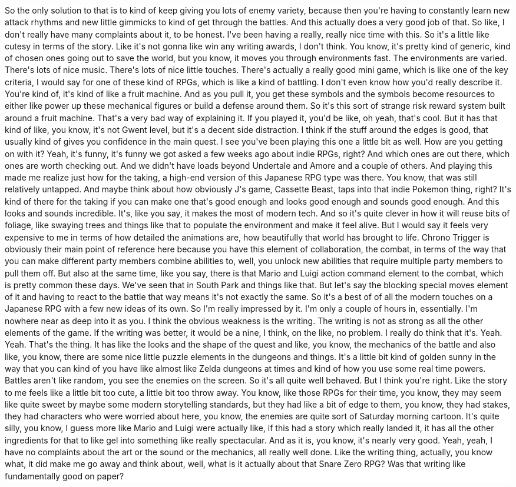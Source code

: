 So the only solution to that is to kind of keep giving you lots of enemy variety, because then you're having to constantly learn new attack rhythms and new little gimmicks to kind of get through the battles. And this actually does a very good job of that. So like, I don't really have many complaints about it, to be honest.
I've been having a really, really nice time with this. So it's a little like cutesy in terms of the story. Like it's not gonna like win any writing awards, I don't think.
You know, it's pretty kind of generic, kind of chosen ones going out to save the world, but you know, it moves you through environments fast. The environments are varied. There's lots of nice music.
There's lots of nice little touches. There's actually a really good mini game, which is like one of the key criteria, I would say for one of these kind of RPGs, which is like a kind of battling. I don't even know how you'd really describe it.
You're kind of, it's kind of like a fruit machine. And as you pull it, you get these symbols and the symbols become resources to either like power up these mechanical figures or build a defense around them. So it's this sort of strange risk reward system built around a fruit machine.
That's a very bad way of explaining it. If you played it, you'd be like, oh yeah, that's cool. But it has that kind of like, you know, it's not Gwent level, but it's a decent side distraction.
I think if the stuff around the edges is good, that usually kind of gives you confidence in the main quest. I see you've been playing this one a little bit as well. How are you getting on with it?
Yeah, it's funny, it's funny we got asked a few weeks ago about indie RPGs, right? And which ones are out there, which ones are worth checking out. And we didn't have loads beyond Undertale and Amore and a couple of others.
And playing this made me realize just how for the taking, a high-end version of this Japanese RPG type was there. You know, that was still relatively untapped. And maybe think about how obviously J's game, Cassette Beast, taps into that indie Pokemon thing, right?
It's kind of there for the taking if you can make one that's good enough and looks good enough and sounds good enough. And this looks and sounds incredible. It's, like you say, it makes the most of modern tech.
And so it's quite clever in how it will reuse bits of foliage, like swaying trees and things like that to populate the environment and make it feel alive. But I would say it feels very expensive to me in terms of how detailed the animations are, how beautifully that world has brought to life. Chrono Trigger is obviously their main point of reference here because you have this element of collaboration, the combat, in terms of the way that you can make different party members combine abilities to, well, you unlock new abilities that require multiple party members to pull them off.
But also at the same time, like you say, there is that Mario and Luigi action command element to the combat, which is pretty common these days. We've seen that in South Park and things like that. But let's say the blocking special moves element of it and having to react to the battle that way means it's not exactly the same.
So it's a best of of all the modern touches on a Japanese RPG with a few new ideas of its own. So I'm really impressed by it. I'm only a couple of hours in, essentially.
I'm nowhere near as deep into it as you. I think the obvious weakness is the writing. The writing is not as strong as all the other elements of the game.
If the writing was better, it would be a nine, I think, on the like, no problem. I really do think that it's.
Yeah.
Yeah.
That's the thing. It has like the looks and the shape of the quest and like, you know, the mechanics of the battle and also like, you know, there are some nice little puzzle elements in the dungeons and things. It's a little bit kind of golden sunny in the way that you can kind of you have like almost like Zelda dungeons at times and kind of how you use some real time powers.
Battles aren't like random, you see the enemies on the screen. So it's all quite well behaved. But I think you're right.
Like the story to me feels like a little bit too cute, a little bit too throw away. You know, like those RPGs for their time, you know, they may seem like quite sweet by maybe some modern storytelling standards, but they had like a bit of edge to them, you know, they had stakes, they had characters who were worried about here, you know, the enemies are quite sort of Saturday morning cartoon. It's quite silly, you know, I guess more like Mario and Luigi were actually like, if this had a story which really landed it, it has all the other ingredients for that to like gel into something like really spectacular.
And as it is, you know, it's nearly very good.
Yeah, yeah, I have no complaints about the art or the sound or the mechanics, all really well done. Like the writing thing, actually, you know what, it did make me go away and think about, well, what is it actually about that Snare Zero RPG? Was that writing like fundamentally good on paper?